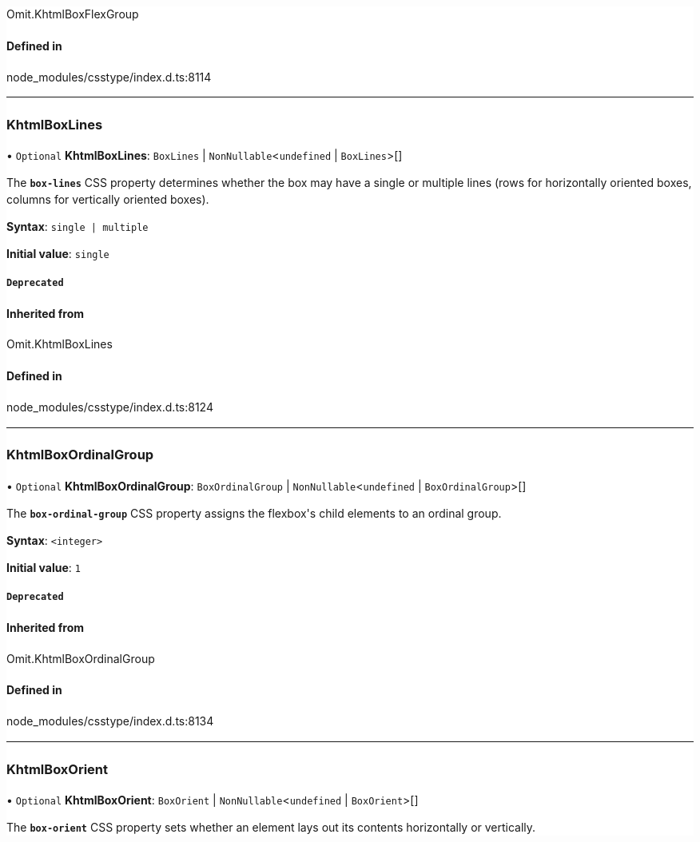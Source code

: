 Omit.KhtmlBoxFlexGroup

#### Defined in

node_modules/csstype/index.d.ts:8114

___

### KhtmlBoxLines

• `Optional` **KhtmlBoxLines**: `BoxLines` \| `NonNullable`<`undefined` \| `BoxLines`\>[]

The **`box-lines`** CSS property determines whether the box may have a single or multiple lines (rows for horizontally oriented boxes, columns for vertically oriented boxes).

**Syntax**: `single | multiple`

**Initial value**: `single`

**`Deprecated`**

#### Inherited from

Omit.KhtmlBoxLines

#### Defined in

node_modules/csstype/index.d.ts:8124

___

### KhtmlBoxOrdinalGroup

• `Optional` **KhtmlBoxOrdinalGroup**: `BoxOrdinalGroup` \| `NonNullable`<`undefined` \| `BoxOrdinalGroup`\>[]

The **`box-ordinal-group`** CSS property assigns the flexbox's child elements to an ordinal group.

**Syntax**: `<integer>`

**Initial value**: `1`

**`Deprecated`**

#### Inherited from

Omit.KhtmlBoxOrdinalGroup

#### Defined in

node_modules/csstype/index.d.ts:8134

___

### KhtmlBoxOrient

• `Optional` **KhtmlBoxOrient**: `BoxOrient` \| `NonNullable`<`undefined` \| `BoxOrient`\>[]

The **`box-orient`** CSS property sets whether an element lays out its contents horizontally or vertically.
